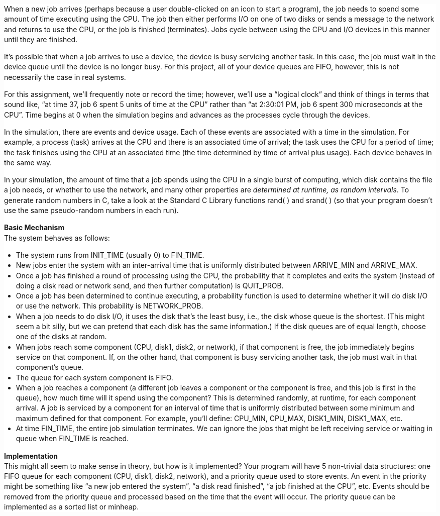 When a new job arrives (perhaps because a user double-clicked on an icon to start a program), the job needs to spend some amount of time executing using the CPU. The job then either performs I/O on one of two disks or sends a message to the network and returns to use the CPU, or the job is finished (terminates). Jobs cycle between using the CPU and I/O devices in this manner until they are finished.

It’s possible that when a job arrives to use a device, the device is busy servicing another task. In this case, the job must wait in the device queue until the device is no longer busy. For this project, all of your device queues are FIFO, however, this is not necessarily the case in real systems.

For this assignment, we’ll frequently note or record the time; however, we’ll use a “logical clock” and think of things in terms that sound like, “at time 37, job 6 spent 5 units of time at the CPU” rather than “at 2:30:01 PM, job 6 spent 300 microseconds at the CPU”. Time begins at 0 when the simulation begins and advances as the processes cycle through the devices.

In the simulation, there are events and device usage. Each of these events are associated with a time in the simulation. For example, a process (task) arrives at the CPU and there is an associated time of arrival; the task uses the CPU for a period of time; the task finishes using the CPU at an associated time (the time determined by time of arrival plus usage). Each device behaves in the same way. 

In your simulation, the amount of time that a job spends using the CPU in a single burst of computing, which disk contains the file a job needs, or whether to use the network, and many other properties are *determined at runtime, as random intervals*. To generate random numbers in C, take a look at the Standard C Library functions rand( ) and srand( ) (so that your program doesn’t use the same pseudo-random numbers in each run).


**Basic Mechanism**  
The system behaves as follows:  
* The system runs from INIT_TIME (usually 0) to FIN_TIME.  
* New jobs enter the system with an inter-arrival time that is uniformly distributed between ARRIVE_MIN and ARRIVE_MAX.  
* Once a job has finished a round of processing using the CPU, the probability that it completes and exits the system (instead of doing a disk read or network send, and then further computation) is QUIT_PROB.  
* Once a job has been determined to continue executing, a probability function is used to determine whether it will do disk I/O or use the network. This probability is NETWORK_PROB.  
* When a job needs to do disk I/O, it uses the disk that’s the least busy, i.e., the disk whose queue is the shortest. (This might seem a bit silly, but we can pretend that each disk has the same information.) If the disk queues are of equal length, choose one of the disks at random.   
* When jobs reach some component (CPU, disk1, disk2, or network), if that component is free, the job immediately begins service on that component. If, on the other hand, that component is busy servicing another task, the job must wait in that component’s queue.  
* The queue for each system component is FIFO.  
* When a job reaches a component (a different job leaves a component or the component is free, and this job is first in the queue), how much time will it spend using the component? This is determined randomly, at runtime, for each component arrival. A job is serviced by a component for an interval of time that is uniformly distributed between some minimum and maximum defined for that component.  For example, you’ll define: CPU_MIN, CPU_MAX, DISK1_MIN, DISK1_MAX, etc.  
* At time FIN_TIME, the entire job simulation terminates. We can ignore the jobs that might be left receiving service or waiting in queue when FIN_TIME is reached.  

**Implementation**  
This might all seem to make sense in theory, but how is it implemented? Your program will have 5 non-trivial data structures: one FIFO queue for each component (CPU, disk1, disk2, network), and a priority queue used to store events. An event in the priority might be something like “a new job entered the system”, “a disk read finished”, “a job finished at the CPU”, etc. Events should be removed from the priority queue and processed based on the time that the event will occur. The priority queue can be implemented as a sorted list or minheap.
